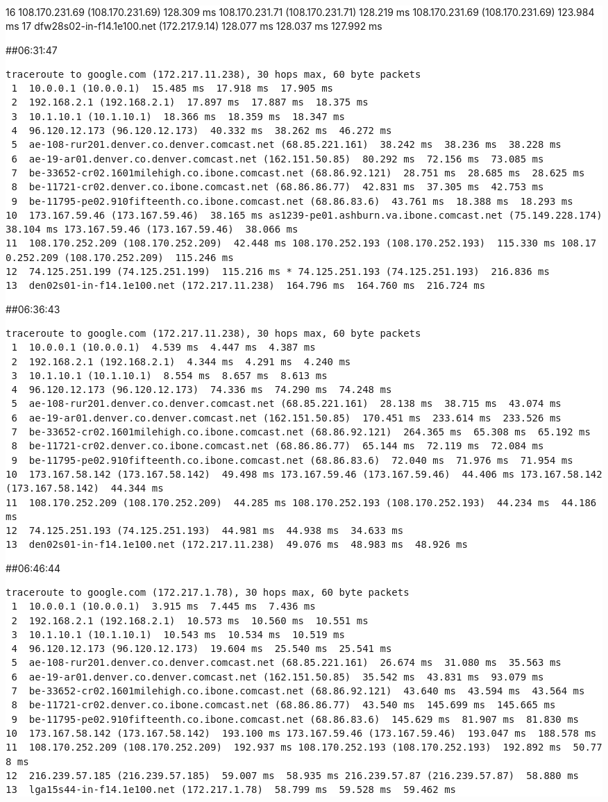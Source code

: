 16  108.170.231.69 (108.170.231.69)  128.309 ms 108.170.231.71 (108.170.231.71)  128.219 ms 108.170.231.69 (108.170.231.69)  123.984 ms
17  dfw28s02-in-f14.1e100.net (172.217.9.14)  128.077 ms  128.037 ms  127.992 ms</samp></pre></p>

##06:31:47

<p><pre><samp>traceroute to google.com (172.217.11.238), 30 hops max, 60 byte packets
 1  10.0.0.1 (10.0.0.1)  15.485 ms  17.918 ms  17.905 ms
 2  192.168.2.1 (192.168.2.1)  17.897 ms  17.887 ms  18.375 ms
 3  10.1.10.1 (10.1.10.1)  18.366 ms  18.359 ms  18.347 ms
 4  96.120.12.173 (96.120.12.173)  40.332 ms  38.262 ms  46.272 ms
 5  ae-108-rur201.denver.co.denver.comcast.net (68.85.221.161)  38.242 ms  38.236 ms  38.228 ms
 6  ae-19-ar01.denver.co.denver.comcast.net (162.151.50.85)  80.292 ms  72.156 ms  73.085 ms
 7  be-33652-cr02.1601milehigh.co.ibone.comcast.net (68.86.92.121)  28.751 ms  28.685 ms  28.625 ms
 8  be-11721-cr02.denver.co.ibone.comcast.net (68.86.86.77)  42.831 ms  37.305 ms  42.753 ms
 9  be-11795-pe02.910fifteenth.co.ibone.comcast.net (68.86.83.6)  43.761 ms  18.388 ms  18.293 ms
10  173.167.59.46 (173.167.59.46)  38.165 ms as1239-pe01.ashburn.va.ibone.comcast.net (75.149.228.174)  38.104 ms 173.167.59.46 (173.167.59.46)  38.066 ms
11  108.170.252.209 (108.170.252.209)  42.448 ms 108.170.252.193 (108.170.252.193)  115.330 ms 108.170.252.209 (108.170.252.209)  115.246 ms
12  74.125.251.199 (74.125.251.199)  115.216 ms * 74.125.251.193 (74.125.251.193)  216.836 ms
13  den02s01-in-f14.1e100.net (172.217.11.238)  164.796 ms  164.760 ms  216.724 ms</samp></pre></p>

##06:36:43

<p><pre><samp>traceroute to google.com (172.217.11.238), 30 hops max, 60 byte packets
 1  10.0.0.1 (10.0.0.1)  4.539 ms  4.447 ms  4.387 ms
 2  192.168.2.1 (192.168.2.1)  4.344 ms  4.291 ms  4.240 ms
 3  10.1.10.1 (10.1.10.1)  8.554 ms  8.657 ms  8.613 ms
 4  96.120.12.173 (96.120.12.173)  74.336 ms  74.290 ms  74.248 ms
 5  ae-108-rur201.denver.co.denver.comcast.net (68.85.221.161)  28.138 ms  38.715 ms  43.074 ms
 6  ae-19-ar01.denver.co.denver.comcast.net (162.151.50.85)  170.451 ms  233.614 ms  233.526 ms
 7  be-33652-cr02.1601milehigh.co.ibone.comcast.net (68.86.92.121)  264.365 ms  65.308 ms  65.192 ms
 8  be-11721-cr02.denver.co.ibone.comcast.net (68.86.86.77)  65.144 ms  72.119 ms  72.084 ms
 9  be-11795-pe02.910fifteenth.co.ibone.comcast.net (68.86.83.6)  72.040 ms  71.976 ms  71.954 ms
10  173.167.58.142 (173.167.58.142)  49.498 ms 173.167.59.46 (173.167.59.46)  44.406 ms 173.167.58.142 (173.167.58.142)  44.344 ms
11  108.170.252.209 (108.170.252.209)  44.285 ms 108.170.252.193 (108.170.252.193)  44.234 ms  44.186 ms
12  74.125.251.193 (74.125.251.193)  44.981 ms  44.938 ms  34.633 ms
13  den02s01-in-f14.1e100.net (172.217.11.238)  49.076 ms  48.983 ms  48.926 ms</samp></pre></p>

##06:46:44

<p><pre><samp>traceroute to google.com (172.217.1.78), 30 hops max, 60 byte packets
 1  10.0.0.1 (10.0.0.1)  3.915 ms  7.445 ms  7.436 ms
 2  192.168.2.1 (192.168.2.1)  10.573 ms  10.560 ms  10.551 ms
 3  10.1.10.1 (10.1.10.1)  10.543 ms  10.534 ms  10.519 ms
 4  96.120.12.173 (96.120.12.173)  19.604 ms  25.540 ms  25.541 ms
 5  ae-108-rur201.denver.co.denver.comcast.net (68.85.221.161)  26.674 ms  31.080 ms  35.563 ms
 6  ae-19-ar01.denver.co.denver.comcast.net (162.151.50.85)  35.542 ms  43.831 ms  93.079 ms
 7  be-33652-cr02.1601milehigh.co.ibone.comcast.net (68.86.92.121)  43.640 ms  43.594 ms  43.564 ms
 8  be-11721-cr02.denver.co.ibone.comcast.net (68.86.86.77)  43.540 ms  145.699 ms  145.665 ms
 9  be-11795-pe02.910fifteenth.co.ibone.comcast.net (68.86.83.6)  145.629 ms  81.907 ms  81.830 ms
10  173.167.58.142 (173.167.58.142)  193.100 ms 173.167.59.46 (173.167.59.46)  193.047 ms  188.578 ms
11  108.170.252.209 (108.170.252.209)  192.937 ms 108.170.252.193 (108.170.252.193)  192.892 ms  50.778 ms
12  216.239.57.185 (216.239.57.185)  59.007 ms  58.935 ms 216.239.57.87 (216.239.57.87)  58.880 ms
13  lga15s44-in-f14.1e100.net (172.217.1.78)  58.799 ms  59.528 ms  59.462 ms</samp></pre></p>
